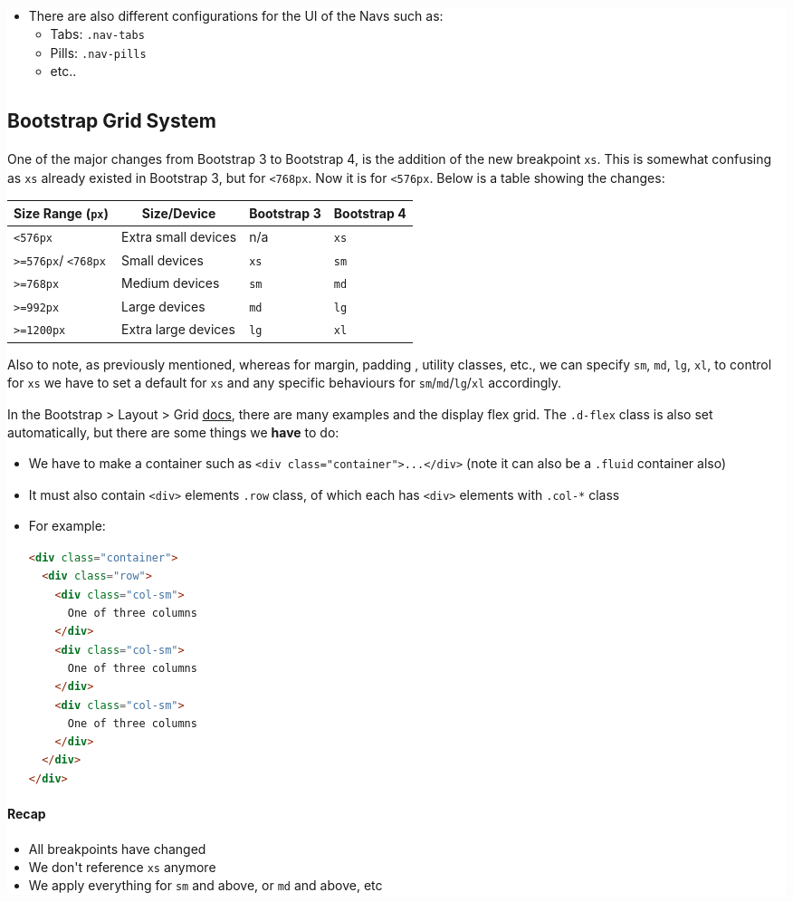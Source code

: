 - There are also different configurations for the UI of the Navs such as:
  - Tabs: `.nav-tabs`
  - Pills: `.nav-pills`
  - etc..

## Bootstrap Grid System

One of the major changes from Bootstrap 3 to Bootstrap 4, is the addition of the new breakpoint `xs`. This is somewhat confusing as `xs` already existed in Bootstrap 3, but for `<768px`. Now it is for `<576px`. Below is a table showing the changes:

| Size Range (`px`) | Size/Device | Bootstrap 3 | Bootstrap 4 |
|-------------------|-------------|-------------|-------------|
| `<576px`          | Extra small devices | n/a | `xs` |
| `>=576px`/ `<768px` | Small devices | `xs` | `sm` |
| `>=768px`         | Medium devices | `sm` | `md` |
| `>=992px`         | Large devices | `md` | `lg`|
| `>=1200px`        | Extra large devices | `lg` | `xl` |

Also to note, as previously mentioned, whereas for margin, padding , utility classes, etc., we can specify `sm`, `md`, `lg`, `xl`, to control for `xs` we have to set a default for `xs` and any specific behaviours for `sm`/`md`/`lg`/`xl` accordingly.

In the Bootstrap > Layout > Grid [docs](https://getbootstrap.com/docs/4.5/layout/grid/), there are many examples and the display flex grid. The `.d-flex` class is also set automatically, but there are some things we **have** to do:

- We have to make a container such as `<div class="container">...</div>` (note it can also be a `.fluid` container also)
- It must also contain `<div>` elements `.row` class, of which each has `<div>` elements with `.col-*` class
- For example:

  ```html
  <div class="container">
    <div class="row">
      <div class="col-sm">
        One of three columns
      </div>
      <div class="col-sm">
        One of three columns
      </div>
      <div class="col-sm">
        One of three columns
      </div>
    </div>  
  </div>
  ```

#### Recap

- All breakpoints have changed
- We don't reference `xs` anymore
- We apply everything for `sm` and above, or `md` and above, etc
